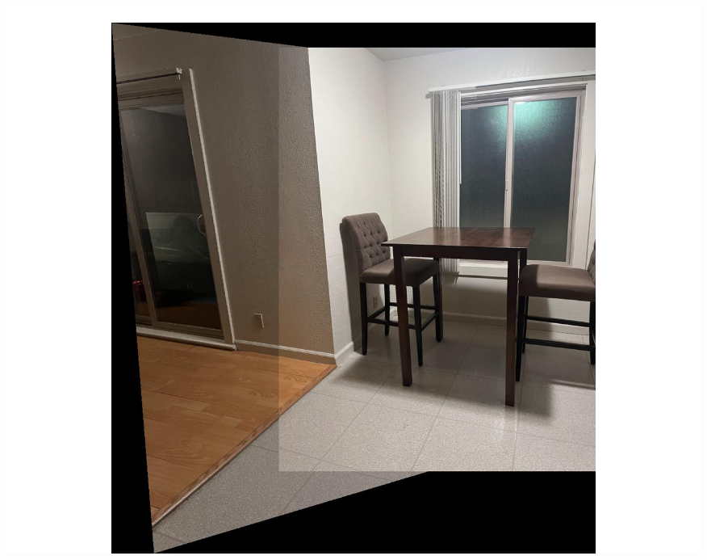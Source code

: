 
<br> <img src="media/partb/ransac_mosaic_noblend_kitchen12.jpg" width="600" style="display: block; margin: 0 auto;"/>